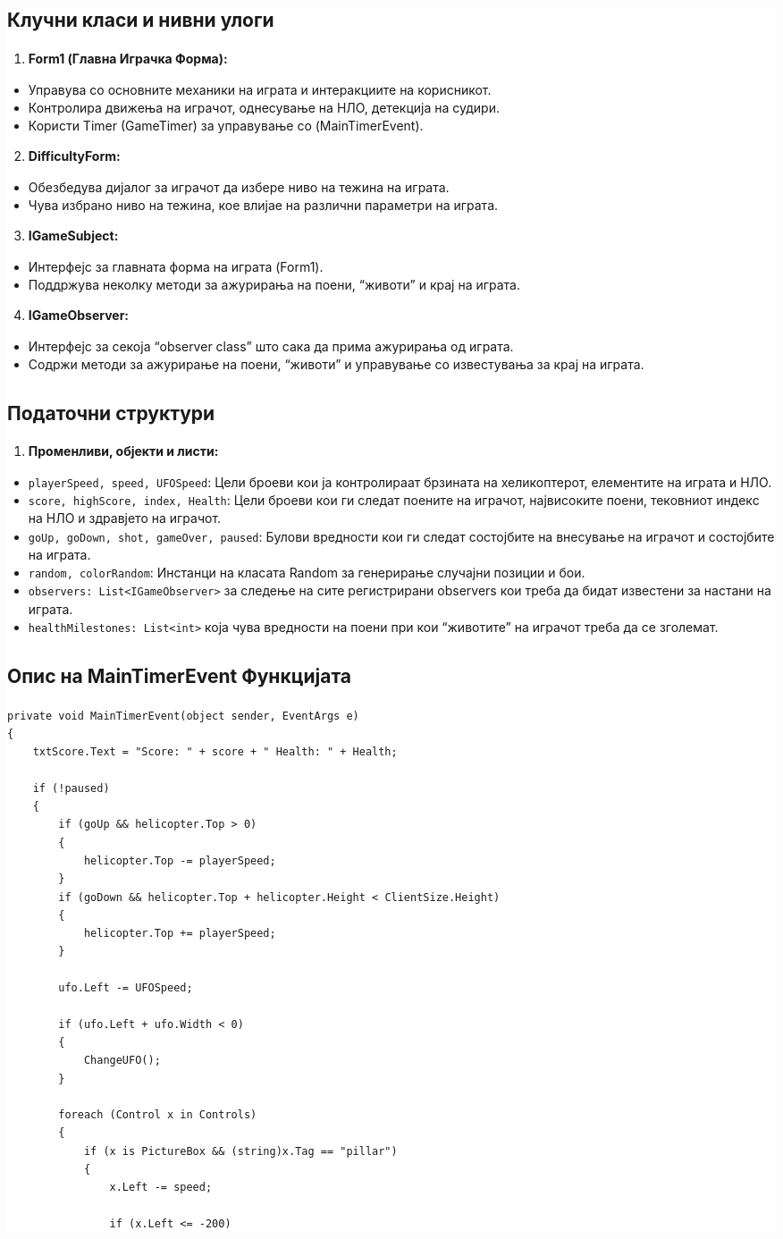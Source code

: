 ## Клучни класи и нивни улоги

1. **Form1 (Главна Играчка Форма):**
-	Управува со основните механики на играта и интеракциите на корисникот.
-	Контролира движења на играчот, однесување на НЛО, детекција на судири.
-	Користи Timer (GameTimer) за управување со (MainTimerEvent).
2. **DifficultyForm:**
-	Обезбедува дијалог за играчот да избере ниво на тежина на играта.
-	Чува избрано ниво на тежина, кое влијае на различни параметри на играта.
3. **IGameSubject:**
-	Интерфејс за главната форма на играта (Form1).
-	Поддржува неколку методи за ажурирања на поени, “животи” и крај на играта.
4. **IGameObserver:**
-	Интерфејс за секоја “observer class” што сака да прима ажурирања од играта.
-	Содржи методи за ажурирање на поени, “животи” и управување со известувања за крај на играта.

## Податочни структури

1.	**Променливи, објекти и листи:**
-	`playerSpeed, speed, UFOSpeed`: Цели броеви кои ја контролираат брзината на хеликоптерот, елементите на играта и НЛО.
-	`score, highScore, index, Health`: Цели броеви кои ги следат поените на играчот, највисоките поени, тековниот индекс на НЛО и здравјето на играчот.
-	`goUp, goDown, shot, gameOver, paused`: Булови вредности кои ги следат состојбите на внесување на играчот и состојбите на играта.
-	`random, colorRandom`: Инстанци на класата Random за генерирање случајни позиции и бои.
-	`observers: List<IGameObserver>` за следење на сите регистрирани observers кои треба да бидат известени за настани на играта.
-	`healthMilestones: List<int>` која чува вредности на поени при кои “животите” на играчот треба да се зголемат.

## Опис на MainTimerEvent Функцијата

```
private void MainTimerEvent(object sender, EventArgs e)
{
    txtScore.Text = "Score: " + score + " Health: " + Health;

    if (!paused)
    {
        if (goUp && helicopter.Top > 0)
        {
            helicopter.Top -= playerSpeed;
        }
        if (goDown && helicopter.Top + helicopter.Height < ClientSize.Height)
        {
            helicopter.Top += playerSpeed;
        }

        ufo.Left -= UFOSpeed;

        if (ufo.Left + ufo.Width < 0)
        {
            ChangeUFO();
        }

        foreach (Control x in Controls)
        {
            if (x is PictureBox && (string)x.Tag == "pillar")
            {
                x.Left -= speed;

                if (x.Left <= -200)
```